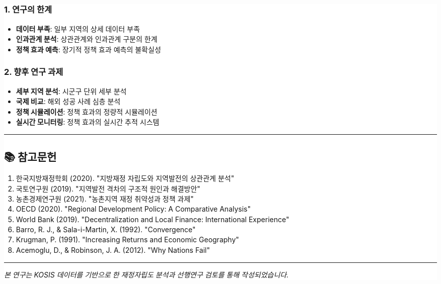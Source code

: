### 1. 연구의 한계
- **데이터 부족**: 일부 지역의 상세 데이터 부족
- **인과관계 분석**: 상관관계와 인과관계 구분의 한계
- **정책 효과 예측**: 장기적 정책 효과 예측의 불확실성

### 2. 향후 연구 과제
- **세부 지역 분석**: 시군구 단위 세부 분석
- **국제 비교**: 해외 성공 사례 심층 분석
- **정책 시뮬레이션**: 정책 효과의 정량적 시뮬레이션
- **실시간 모니터링**: 정책 효과의 실시간 추적 시스템

---

## 📚 참고문헌

1. 한국지방재정학회 (2020). "지방재정 자립도와 지역발전의 상관관계 분석"
2. 국토연구원 (2019). "지역발전 격차의 구조적 원인과 해결방안"
3. 농촌경제연구원 (2021). "농촌지역 재정 취약성과 정책 과제"
4. OECD (2020). "Regional Development Policy: A Comparative Analysis"
5. World Bank (2019). "Decentralization and Local Finance: International Experience"
6. Barro, R. J., & Sala-i-Martin, X. (1992). "Convergence"
7. Krugman, P. (1991). "Increasing Returns and Economic Geography"
8. Acemoglu, D., & Robinson, J. A. (2012). "Why Nations Fail"

---

*본 연구는 KOSIS 데이터를 기반으로 한 재정자립도 분석과 선행연구 검토를 통해 작성되었습니다.*
